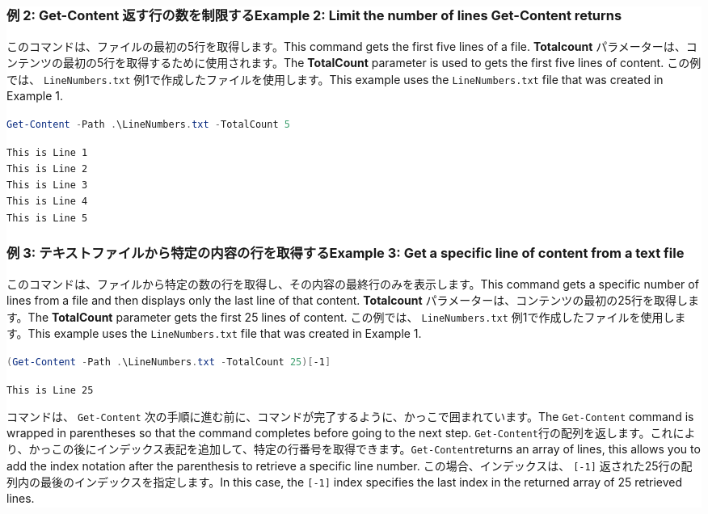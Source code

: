 ### <span data-ttu-id="9a50c-120">例 2: Get-Content 返す行の数を制限する</span><span class="sxs-lookup"><span data-stu-id="9a50c-120">Example 2: Limit the number of lines Get-Content returns</span></span>

<span data-ttu-id="9a50c-121">このコマンドは、ファイルの最初の5行を取得します。</span><span class="sxs-lookup"><span data-stu-id="9a50c-121">This command gets the first five lines of a file.</span></span> <span data-ttu-id="9a50c-122">**Totalcount** パラメーターは、コンテンツの最初の5行を取得するために使用されます。</span><span class="sxs-lookup"><span data-stu-id="9a50c-122">The **TotalCount** parameter is used to gets the first five lines of content.</span></span> <span data-ttu-id="9a50c-123">この例では、 `LineNumbers.txt` 例1で作成したファイルを使用します。</span><span class="sxs-lookup"><span data-stu-id="9a50c-123">This example uses the `LineNumbers.txt` file that was created in Example 1.</span></span>

```powershell
Get-Content -Path .\LineNumbers.txt -TotalCount 5
```

```Output
This is Line 1
This is Line 2
This is Line 3
This is Line 4
This is Line 5
```

### <span data-ttu-id="9a50c-124">例 3: テキストファイルから特定の内容の行を取得する</span><span class="sxs-lookup"><span data-stu-id="9a50c-124">Example 3: Get a specific line of content from a text file</span></span>

<span data-ttu-id="9a50c-125">このコマンドは、ファイルから特定の数の行を取得し、その内容の最終行のみを表示します。</span><span class="sxs-lookup"><span data-stu-id="9a50c-125">This command gets a specific number of lines from a file and then displays only the last line of that content.</span></span> <span data-ttu-id="9a50c-126">**Totalcount** パラメーターは、コンテンツの最初の25行を取得します。</span><span class="sxs-lookup"><span data-stu-id="9a50c-126">The **TotalCount** parameter gets the first 25 lines of content.</span></span> <span data-ttu-id="9a50c-127">この例では、 `LineNumbers.txt` 例1で作成したファイルを使用します。</span><span class="sxs-lookup"><span data-stu-id="9a50c-127">This example uses the `LineNumbers.txt` file that was created in Example 1.</span></span>

```powershell
(Get-Content -Path .\LineNumbers.txt -TotalCount 25)[-1]
```

```Output
This is Line 25
```

<span data-ttu-id="9a50c-128">コマンドは、 `Get-Content` 次の手順に進む前に、コマンドが完了するように、かっこで囲まれています。</span><span class="sxs-lookup"><span data-stu-id="9a50c-128">The `Get-Content` command is wrapped in parentheses so that the command completes before going to the next step.</span></span> <span data-ttu-id="9a50c-129">`Get-Content`行の配列を返します。これにより、かっこの後にインデックス表記を追加して、特定の行番号を取得できます。</span><span class="sxs-lookup"><span data-stu-id="9a50c-129">`Get-Content`returns an array of lines, this allows you to add the index notation after the parenthesis to retrieve a specific line number.</span></span> <span data-ttu-id="9a50c-130">この場合、インデックスは、 `[-1]` 返された25行の配列内の最後のインデックスを指定します。</span><span class="sxs-lookup"><span data-stu-id="9a50c-130">In this case, the `[-1]` index specifies the last index in the returned array of 25 retrieved lines.</span></span>
